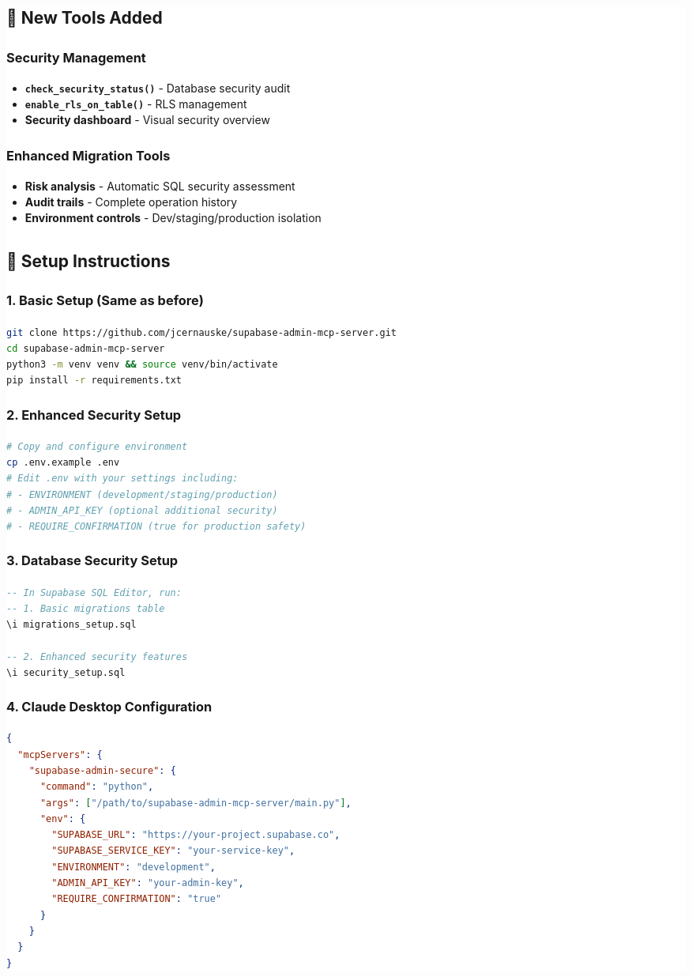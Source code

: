 ## 🚀 New Tools Added

### Security Management
- **`check_security_status()`** - Database security audit
- **`enable_rls_on_table()`** - RLS management
- **Security dashboard** - Visual security overview

### Enhanced Migration Tools
- **Risk analysis** - Automatic SQL security assessment
- **Audit trails** - Complete operation history
- **Environment controls** - Dev/staging/production isolation

## 🔧 Setup Instructions

### 1. Basic Setup (Same as before)
```bash
git clone https://github.com/jcernauske/supabase-admin-mcp-server.git
cd supabase-admin-mcp-server
python3 -m venv venv && source venv/bin/activate
pip install -r requirements.txt
```

### 2. Enhanced Security Setup
```bash
# Copy and configure environment
cp .env.example .env
# Edit .env with your settings including:
# - ENVIRONMENT (development/staging/production)
# - ADMIN_API_KEY (optional additional security)
# - REQUIRE_CONFIRMATION (true for production safety)
```

### 3. Database Security Setup
```sql
-- In Supabase SQL Editor, run:
-- 1. Basic migrations table
\i migrations_setup.sql

-- 2. Enhanced security features
\i security_setup.sql
```

### 4. Claude Desktop Configuration
```json
{
  "mcpServers": {
    "supabase-admin-secure": {
      "command": "python",
      "args": ["/path/to/supabase-admin-mcp-server/main.py"],
      "env": {
        "SUPABASE_URL": "https://your-project.supabase.co",
        "SUPABASE_SERVICE_KEY": "your-service-key",
        "ENVIRONMENT": "development",
        "ADMIN_API_KEY": "your-admin-key",
        "REQUIRE_CONFIRMATION": "true"
      }
    }
  }
}
```
